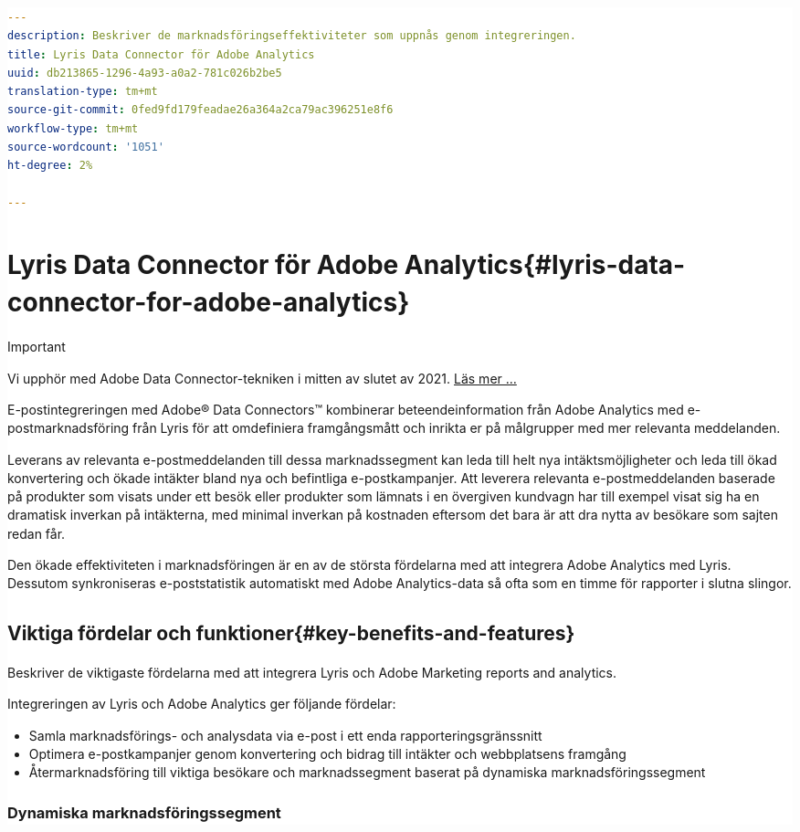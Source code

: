 ```yaml
---
description: Beskriver de marknadsföringseffektiviteter som uppnås genom integreringen.
title: Lyris Data Connector för Adobe Analytics
uuid: db213865-1296-4a93-a0a2-781c026b2be5
translation-type: tm+mt
source-git-commit: 0fed9fd179feadae26a364a2ca79ac396251e8f6
workflow-type: tm+mt
source-wordcount: '1051'
ht-degree: 2%

---
```



# Lyris Data Connector för Adobe Analytics{#lyris-data-connector-for-adobe-analytics}

>[!IMPORTANT]
>
>Vi upphör med Adobe Data Connector-tekniken i mitten av slutet av 2021. [Läs mer …](/help/import/data-connectors/data-connectors-eol.md)

E-postintegreringen med Adobe® Data Connectors™ kombinerar beteendeinformation från Adobe Analytics med e-postmarknadsföring från Lyris för att omdefiniera framgångsmått och inrikta er på målgrupper med mer relevanta meddelanden.

Leverans av relevanta e-postmeddelanden till dessa marknadssegment kan leda till helt nya intäktsmöjligheter och leda till ökad konvertering och ökade intäkter bland nya och befintliga e-postkampanjer. Att leverera relevanta e-postmeddelanden baserade på produkter som visats under ett besök eller produkter som lämnats i en övergiven kundvagn har till exempel visat sig ha en dramatisk inverkan på intäkterna, med minimal inverkan på kostnaden eftersom det bara är att dra nytta av besökare som sajten redan får.

Den ökade effektiviteten i marknadsföringen är en av de största fördelarna med att integrera Adobe Analytics med Lyris. Dessutom synkroniseras e-poststatistik automatiskt med Adobe Analytics-data så ofta som en timme för rapporter i slutna slingor.

## Viktiga fördelar och funktioner{#key-benefits-and-features}

Beskriver de viktigaste fördelarna med att integrera Lyris och Adobe Marketing reports and analytics.

Integreringen av Lyris och Adobe Analytics ger följande fördelar:

* Samla marknadsförings- och analysdata via e-post i ett enda rapporteringsgränssnitt
* Optimera e-postkampanjer genom konvertering och bidrag till intäkter och webbplatsens framgång
* Återmarknadsföring till viktiga besökare och marknadssegment baserat på dynamiska marknadsföringssegment

### Dynamiska marknadsföringssegment
